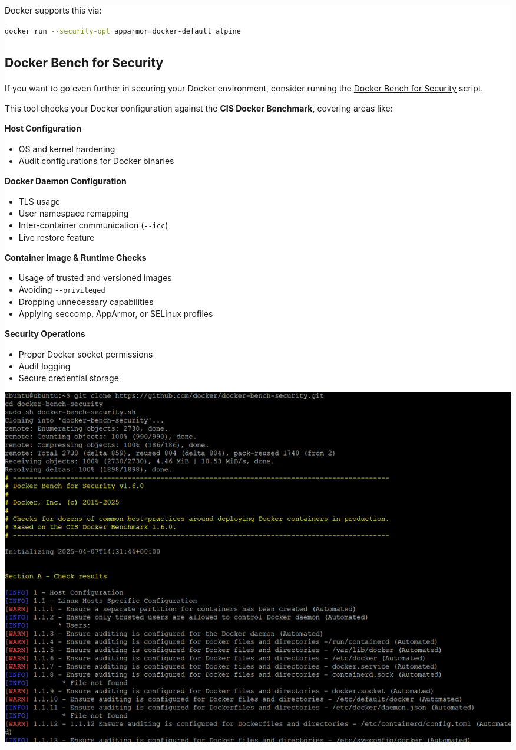 Docker supports this via:

```bash
docker run --security-opt apparmor=docker-default alpine
```

## Docker Bench for Security

If you want to go even further in securing your Docker environment, consider running the [Docker Bench for Security](https://github.com/docker/docker-bench-security) script.

This tool checks your Docker configuration against the **CIS Docker Benchmark**, covering areas like:

**Host Configuration**
- OS and kernel hardening
- Audit configurations for Docker binaries

**Docker Daemon Configuration**
- TLS usage
- User namespace remapping
- Inter-container communication (`--icc`)
- Live restore feature

**Container Image & Runtime Checks**
- Usage of trusted and versioned images
- Avoiding `--privileged`
- Dropping unnecessary capabilities
- Applying seccomp, AppArmor, or SELinux profiles

**Security Operations**
- Proper Docker socket permissions
- Audit logging
- Secure credential storage

![image.png](/img/posts/Cnt1/image%205.png)
